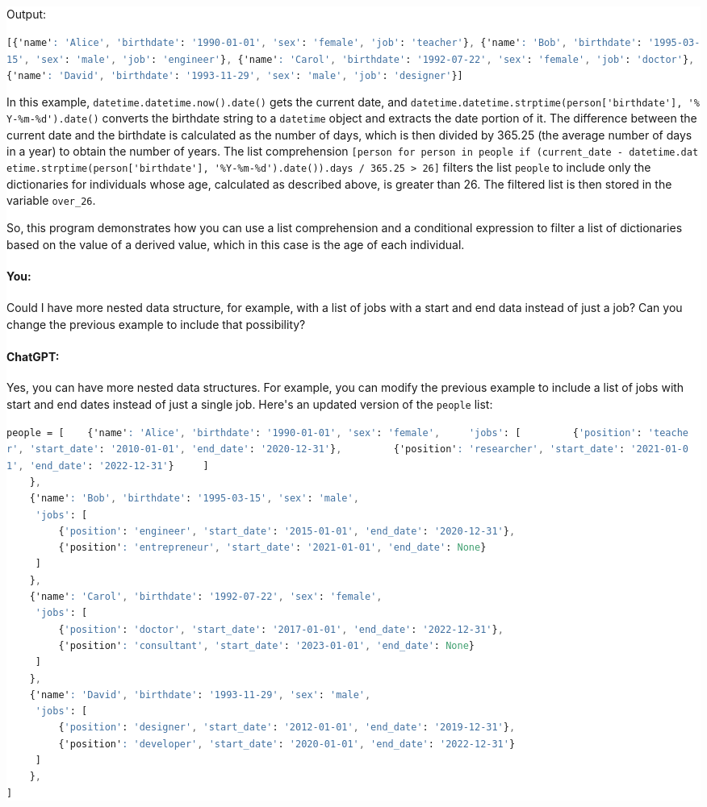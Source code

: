 Output:

```css
[{'name': 'Alice', 'birthdate': '1990-01-01', 'sex': 'female', 'job': 'teacher'}, {'name': 'Bob', 'birthdate': '1995-03-15', 'sex': 'male', 'job': 'engineer'}, {'name': 'Carol', 'birthdate': '1992-07-22', 'sex': 'female', 'job': 'doctor'}, {'name': 'David', 'birthdate': '1993-11-29', 'sex': 'male', 'job': 'designer'}]
```

In this example, `datetime.datetime.now().date()` gets the current date, and `datetime.datetime.strptime(person['birthdate'], '%Y-%m-%d').date()` converts the birthdate string to a `datetime` object and extracts the date portion of it. The difference between the current date and the birthdate is calculated as the number of days, which is then divided by 365.25 (the average number of days in a year) to obtain the number of years. The list comprehension `[person for person in people if (current_date - datetime.datetime.strptime(person['birthdate'], '%Y-%m-%d').date()).days / 365.25 > 26]` filters the list `people` to include only the dictionaries for individuals whose age, calculated as described above, is greater than 26. The filtered list is then stored in the variable `over_26`.

So, this program demonstrates how you can use a list comprehension and a conditional expression to filter a list of dictionaries based on the value of a derived value, which in this case is the age of each individual.

#### You:
Could I have more nested data structure, for example, with a list of jobs with a start and end data instead of just a job? Can you change the previous example to include that possibility?

#### ChatGPT:
Yes, you can have more nested data structures. For example, you can modify the previous example to include a list of jobs with start and end dates instead of just a single job. Here's an updated version of the `people` list:

```css
people = [    {'name': 'Alice', 'birthdate': '1990-01-01', 'sex': 'female',     'jobs': [         {'position': 'teacher', 'start_date': '2010-01-01', 'end_date': '2020-12-31'},         {'position': 'researcher', 'start_date': '2021-01-01', 'end_date': '2022-12-31'}     ]
    },
    {'name': 'Bob', 'birthdate': '1995-03-15', 'sex': 'male',
     'jobs': [
         {'position': 'engineer', 'start_date': '2015-01-01', 'end_date': '2020-12-31'},
         {'position': 'entrepreneur', 'start_date': '2021-01-01', 'end_date': None}
     ]
    },
    {'name': 'Carol', 'birthdate': '1992-07-22', 'sex': 'female',
     'jobs': [
         {'position': 'doctor', 'start_date': '2017-01-01', 'end_date': '2022-12-31'},
         {'position': 'consultant', 'start_date': '2023-01-01', 'end_date': None}
     ]
    },
    {'name': 'David', 'birthdate': '1993-11-29', 'sex': 'male',
     'jobs': [
         {'position': 'designer', 'start_date': '2012-01-01', 'end_date': '2019-12-31'},
         {'position': 'developer', 'start_date': '2020-01-01', 'end_date': '2022-12-31'}
     ]
    },
]
```
